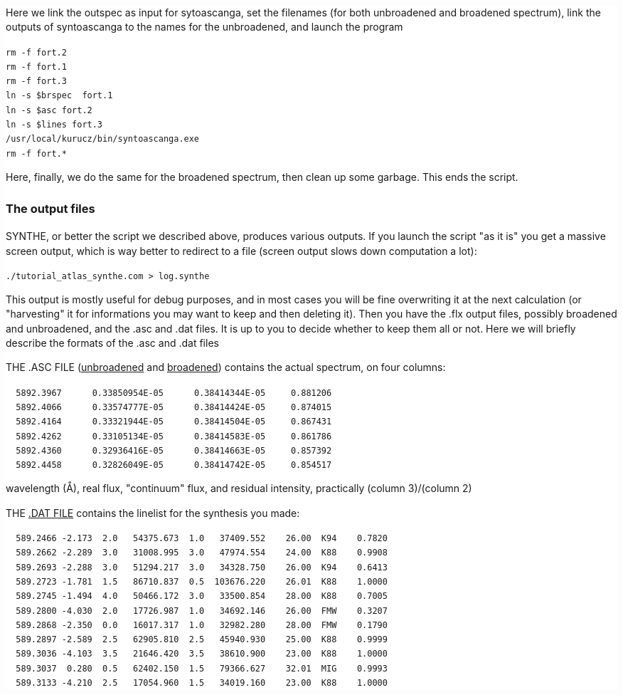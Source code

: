 Here  we link the outspec as input for sytoascanga, set the filenames (for both unbroadened and broadened spectrum), link the outputs of syntoascanga to the names for the unbroadened, and launch the program

```
rm -f fort.2
rm -f fort.1
rm -f fort.3
ln -s $brspec  fort.1
ln -s $asc fort.2
ln -s $lines fort.3
/usr/local/kurucz/bin/syntoascanga.exe
rm -f fort.*
```

Here, finally, we do the same for the broadened spectrum, then clean up some garbage. This ends the script.

### The output files

SYNTHE, or better the script we described above, produces various outputs. If you launch the script "as it is" you get a massive screen output, which is way better to redirect to a  file (screen output slows down computation a lot):

`./tutorial_atlas_synthe.com > log.synthe`

This output is mostly useful for debug purposes, and in most cases you will be fine overwriting it at the next calculation (or "harvesting" it for informations you may want to keep and then deleting it). Then you have the .flx output files, possibly broadened and unbroadened, and the .asc and .dat files. It is up to you to decide whether to keep them all or not. Here we will briefly describe the formats of the .asc and .dat files

THE .ASC FILE ([unbroadened](http://atmos.obspm.fr/images/stories/download/atlas_cookbook/tutorial_synthe_nb.asc.txt) and [broadened](http://atmos.obspm.fr/images/stories/download/atlas_cookbook/tutorial_synthe_br70.asc.txt)) contains the actual spectrum, on four columns:

```
  5892.3967      0.33850954E-05      0.38414344E-05     0.881206
  5892.4066      0.33574777E-05      0.38414424E-05     0.874015
  5892.4164      0.33321944E-05      0.38414504E-05     0.867431
  5892.4262      0.33105134E-05      0.38414583E-05     0.861786
  5892.4360      0.32936416E-05      0.38414663E-05     0.857392
  5892.4458      0.32826049E-05      0.38414742E-05     0.854517
```

wavelength (Å), real flux, "continuum" flux, and residual intensity, practically (column 3)/(column 2)

THE [.DAT FILE](http://atmos.obspm.fr/images/stories/download/atlas_cookbook/tutorial_synthe_nb.dat.txt) contains the linelist for the synthesis you made:

```
  589.2466 -2.173  2.0   54375.673  1.0   37409.552    26.00  K94    0.7820
  589.2662 -2.289  3.0   31008.995  3.0   47974.554    24.00  K88    0.9908
  589.2693 -2.288  3.0   51294.217  3.0   34328.750    26.00  K94    0.6413
  589.2723 -1.781  1.5   86710.837  0.5  103676.220    26.01  K88    1.0000
  589.2745 -1.494  4.0   50466.172  3.0   33500.854    28.00  K88    0.7005
  589.2800 -4.030  2.0   17726.987  1.0   34692.146    26.00  FMW    0.3207
  589.2868 -2.350  0.0   16017.317  1.0   32982.280    28.00  FMW    0.1790
  589.2897 -2.589  2.5   62905.810  2.5   45940.930    25.00  K88    0.9999
  589.3036 -4.103  3.5   21646.420  3.5   38610.900    23.00  K88    1.0000
  589.3037  0.280  0.5   62402.150  1.5   79366.627    32.01  MIG    0.9993
  589.3133 -4.210  2.5   17054.960  1.5   34019.160    23.00  K88    1.0000
```
